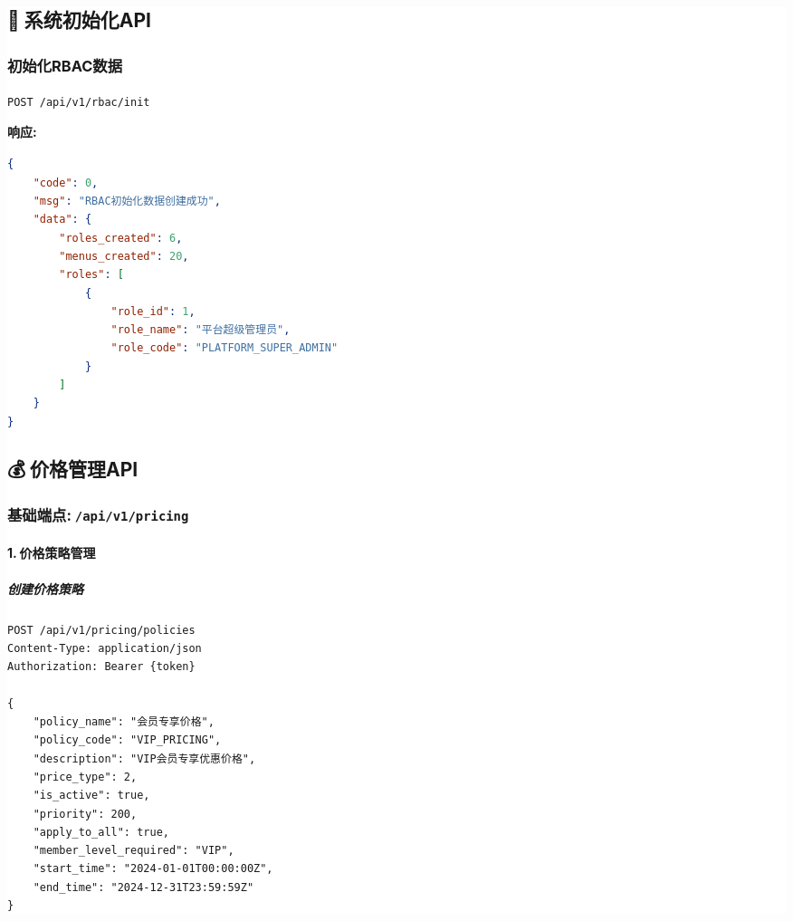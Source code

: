## 🚀 系统初始化API

### 初始化RBAC数据
```http
POST /api/v1/rbac/init
```

**响应:**
```json
{
    "code": 0,
    "msg": "RBAC初始化数据创建成功",
    "data": {
        "roles_created": 6,
        "menus_created": 20,
        "roles": [
            {
                "role_id": 1,
                "role_name": "平台超级管理员",
                "role_code": "PLATFORM_SUPER_ADMIN"
            }
        ]
    }
}
```

## 💰 价格管理API

### 基础端点: `/api/v1/pricing`

#### 1. 价格策略管理

##### 创建价格策略
```http
POST /api/v1/pricing/policies
Content-Type: application/json
Authorization: Bearer {token}

{
    "policy_name": "会员专享价格",
    "policy_code": "VIP_PRICING",
    "description": "VIP会员专享优惠价格",
    "price_type": 2,
    "is_active": true,
    "priority": 200,
    "apply_to_all": true,
    "member_level_required": "VIP",
    "start_time": "2024-01-01T00:00:00Z",
    "end_time": "2024-12-31T23:59:59Z"
}
```
